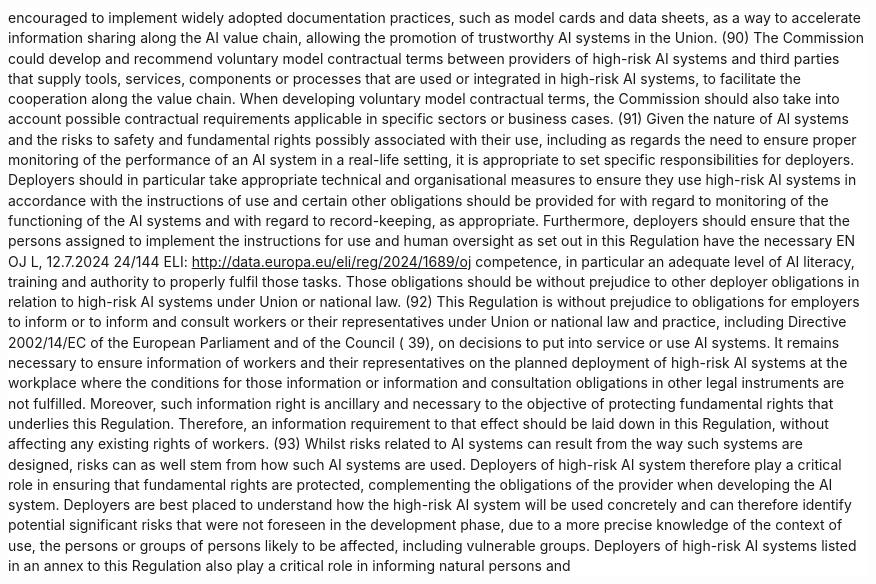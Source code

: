 encouraged to implement widely adopted documentation practices, such as model cards and data sheets, as a way to
accelerate information sharing along the AI value chain, allowing the promotion of trustworthy AI systems in the
Union.
(90) The Commission could develop and recommend voluntary model contractual terms between providers of high-risk
AI systems and third parties that supply tools, services, components or processes that are used or integrated in
high-risk AI systems, to facilitate the cooperation along the value chain. When developing voluntary model
contractual terms, the Commission should also take into account possible contractual requirements applicable in
specific sectors or business cases.
(91) Given the nature of AI systems and the risks to safety and fundamental rights possibly associated with their use,
including as regards the need to ensure proper monitoring of the performance of an AI system in a real-life setting, it
is appropriate to set specific responsibilities for deployers. Deployers should in particular take appropriate technical
and organisational measures to ensure they use high-risk AI systems in accordance with the instructions of use and
certain other obligations should be provided for with regard to monitoring of the functioning of the AI systems and
with regard to record-keeping, as appropriate. Furthermore, deployers should ensure that the persons assigned to
implement the instructions for use and human oversight as set out in this Regulation have the necessary
EN OJ L, 12.7.2024
24/144 ELI: http://data.europa.eu/eli/reg/2024/1689/oj
competence, in particular an adequate level of AI literacy, training and authority to properly fulfil those tasks. Those
obligations should be without prejudice to other deployer obligations in relation to high-risk AI systems under
Union or national law.
(92) This Regulation is without prejudice to obligations for employers to inform or to inform and consult workers or
their representatives under Union or national law and practice, including Directive 2002/14/EC of the European
Parliament and of the Council (
39), on decisions to put into service or use AI systems. It remains necessary to ensure
information of workers and their representatives on the planned deployment of high-risk AI systems at the
workplace where the conditions for those information or information and consultation obligations in other legal
instruments are not fulfilled. Moreover, such information right is ancillary and necessary to the objective of
protecting fundamental rights that underlies this Regulation. Therefore, an information requirement to that effect
should be laid down in this Regulation, without affecting any existing rights of workers.
(93) Whilst risks related to AI systems can result from the way such systems are designed, risks can as well stem from
how such AI systems are used. Deployers of high-risk AI system therefore play a critical role in ensuring that
fundamental rights are protected, complementing the obligations of the provider when developing the AI system.
Deployers are best placed to understand how the high-risk AI system will be used concretely and can therefore
identify potential significant risks that were not foreseen in the development phase, due to a more precise knowledge
of the context of use, the persons or groups of persons likely to be affected, including vulnerable groups. Deployers
of high-risk AI systems listed in an annex to this Regulation also play a critical role in informing natural persons and